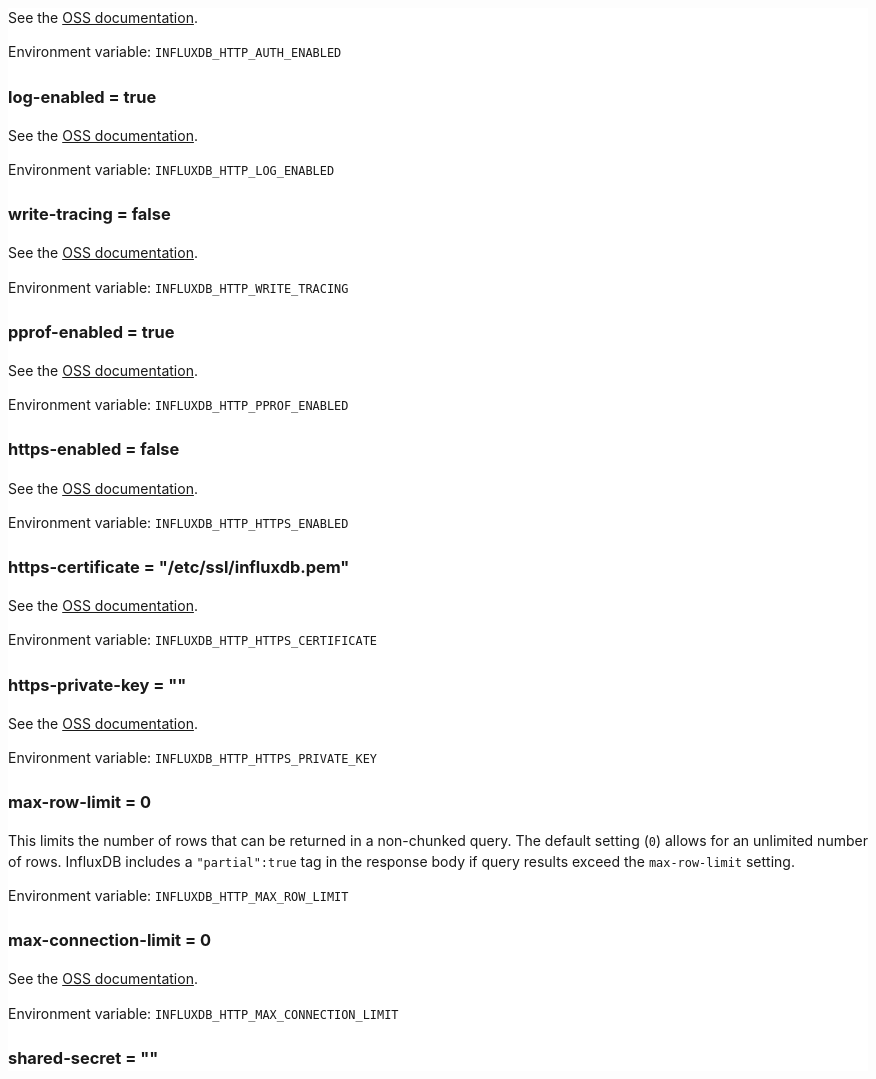 See the [OSS documentation](/influxdb/v1.6/administration/config/#auth-enabled-false).

Environment variable: `INFLUXDB_HTTP_AUTH_ENABLED`

###  log-enabled = true

See the [OSS documentation](/influxdb/v1.6/administration/config/#log-enabled-true).

Environment variable: `INFLUXDB_HTTP_LOG_ENABLED`

###  write-tracing = false

See the [OSS documentation](/influxdb/v1.6/administration/config/#write-tracing-false).

Environment variable: `INFLUXDB_HTTP_WRITE_TRACING`

### pprof-enabled = true

See the [OSS documentation](/influxdb/v1.6/administration/config/#pprof-enabled-true).

Environment variable: `INFLUXDB_HTTP_PPROF_ENABLED`

###  https-enabled = false

See the [OSS documentation](/influxdb/v1.6/administration/config/#https-enabled-false).

Environment variable: `INFLUXDB_HTTP_HTTPS_ENABLED`

###  https-certificate = "/etc/ssl/influxdb.pem"

See the [OSS documentation](/influxdb/v1.6/administration/config/#https-certificate-etc-ssl-influxdb-pem).

Environment variable: `INFLUXDB_HTTP_HTTPS_CERTIFICATE`

###  https-private-key = ""

See the [OSS documentation](/influxdb/v1.6/administration/config/#https-private-key).

Environment variable: `INFLUXDB_HTTP_HTTPS_PRIVATE_KEY`

###  max-row-limit = 0

This limits the number of rows that can be returned in a non-chunked query.
The default setting (`0`) allows for an unlimited number of rows.
InfluxDB includes a `"partial":true` tag in the response body if query results exceed the `max-row-limit` setting.

Environment variable: `INFLUXDB_HTTP_MAX_ROW_LIMIT`

###  max-connection-limit = 0

See the [OSS documentation](/influxdb/v1.6/administration/config/#max-connection-limit-0).

Environment variable: `INFLUXDB_HTTP_MAX_CONNECTION_LIMIT`

###  shared-secret = ""
